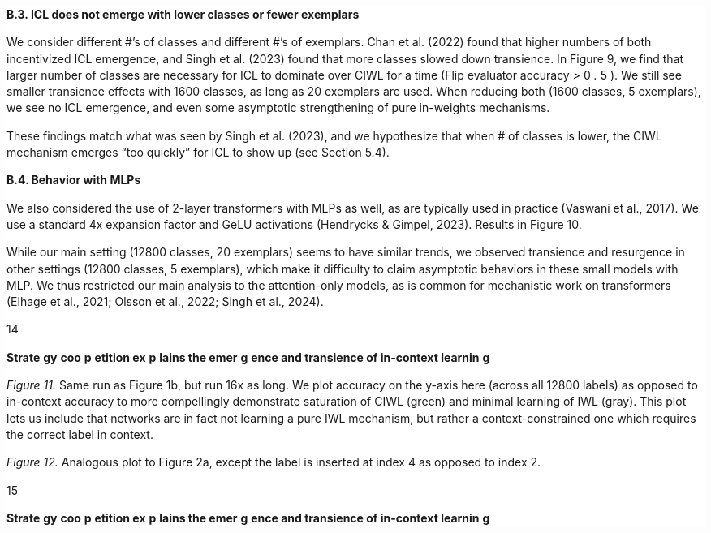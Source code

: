 **B.3. ICL does not emerge with lower classes or fewer exemplars**

We consider different #’s of classes and different #’s of exemplars. Chan et al. (2022) found that higher numbers of both
incentivized ICL emergence, and Singh et al. (2023) found that more classes slowed down transience. In Figure 9, we find
that larger number of classes are necessary for ICL to dominate over CIWL for a time (Flip evaluator accuracy *>* 0 *.* 5 ). We
still see smaller transience effects with 1600 classes, as long as 20 exemplars are used. When reducing both (1600 classes, 5
exemplars), we see no ICL emergence, and even some asymptotic strengthening of pure in-weights mechanisms.

These findings match what was seen by Singh et al. (2023), and we hypothesize that when # of classes is lower, the CIWL
mechanism emerges “too quickly” for ICL to show up (see Section 5.4).

**B.4. Behavior with MLPs**

We also considered the use of 2-layer transformers with MLPs as well, as are typically used in practice (Vaswani et al.,
2017). We use a standard 4x expansion factor and GeLU activations (Hendrycks & Gimpel, 2023). Results in Figure 10.

While our main setting (12800 classes, 20 exemplars) seems to have similar trends, we observed transience and resurgence
in other settings (12800 classes, 5 exemplars), which make it difficulty to claim asymptotic behaviors in these small models
with MLP. We thus restricted our main analysis to the attention-only models, as is common for mechanistic work on
transformers (Elhage et al., 2021; Olsson et al., 2022; Singh et al., 2024).

14

**Strate** **gy** **coo** **p** **etition ex** **p** **lains the emer** **g** **ence and transience of in-context learnin** **g**


*Figure 11.* Same run as Figure 1b, but run 16x as long. We plot accuracy on the y-axis here (across all 12800 labels) as opposed to
in-context accuracy to more compellingly demonstrate saturation of CIWL (green) and minimal learning of IWL (gray). This plot lets us
include that networks are in fact not learning a pure IWL mechanism, but rather a context-constrained one which requires the correct label
in context.

*Figure 12.* Analogous plot to Figure 2a, except the label is inserted at index 4 as opposed to index 2.

15

**Strate** **gy** **coo** **p** **etition ex** **p** **lains the emer** **g** **ence and transience of in-context learnin** **g**





